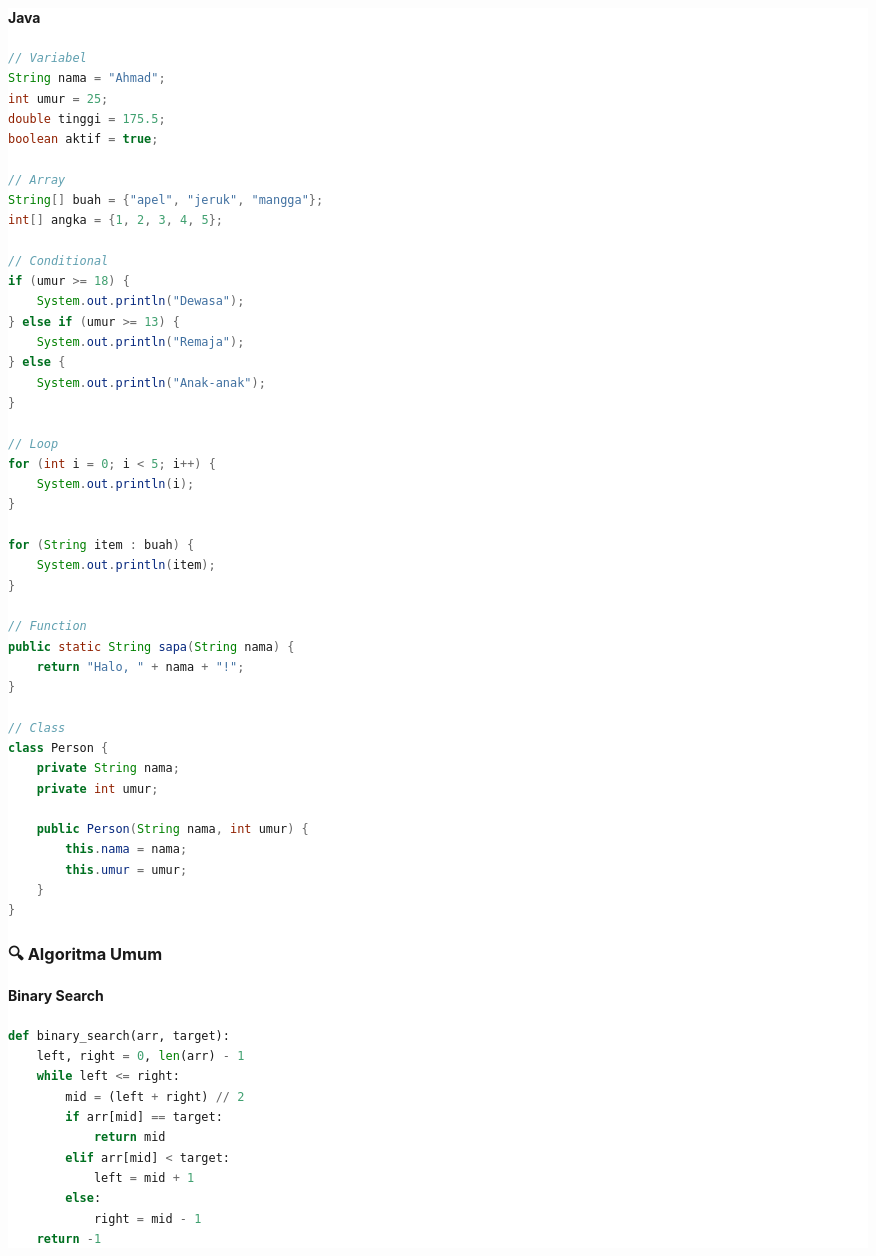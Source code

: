 #### Java
```java
// Variabel
String nama = "Ahmad";
int umur = 25;
double tinggi = 175.5;
boolean aktif = true;

// Array
String[] buah = {"apel", "jeruk", "mangga"};
int[] angka = {1, 2, 3, 4, 5};

// Conditional
if (umur >= 18) {
    System.out.println("Dewasa");
} else if (umur >= 13) {
    System.out.println("Remaja");
} else {
    System.out.println("Anak-anak");
}

// Loop
for (int i = 0; i < 5; i++) {
    System.out.println(i);
}

for (String item : buah) {
    System.out.println(item);
}

// Function
public static String sapa(String nama) {
    return "Halo, " + nama + "!";
}

// Class
class Person {
    private String nama;
    private int umur;
    
    public Person(String nama, int umur) {
        this.nama = nama;
        this.umur = umur;
    }
}
```

### 🔍 Algoritma Umum

#### Binary Search
```python
def binary_search(arr, target):
    left, right = 0, len(arr) - 1
    while left <= right:
        mid = (left + right) // 2
        if arr[mid] == target:
            return mid
        elif arr[mid] < target:
            left = mid + 1
        else:
            right = mid - 1
    return -1
```
